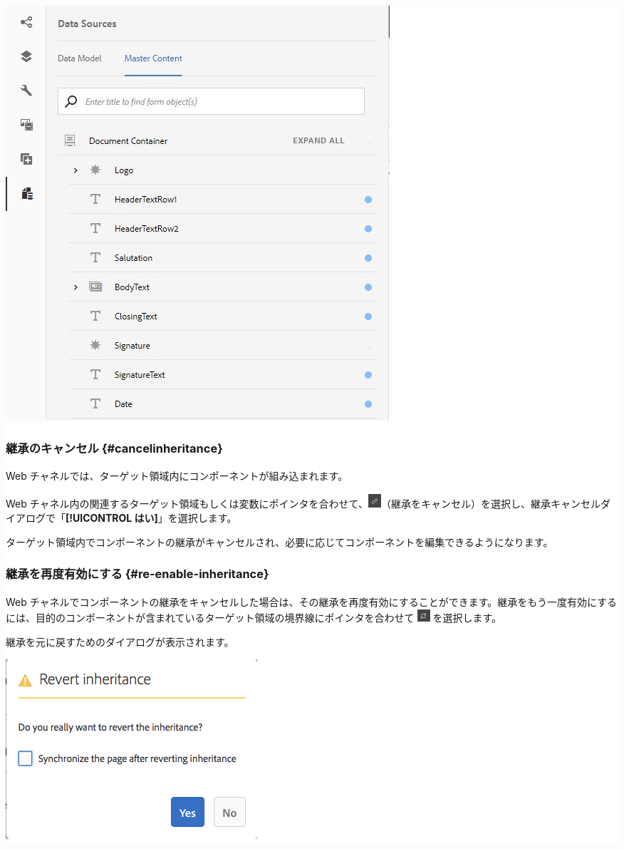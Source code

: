 ![マスターコンテンツ](assets/master_content.png)

### 継承のキャンセル {#cancelinheritance}

Web チャネルでは、ターゲット領域内にコンポーネントが組み込まれます。

Web チャネル内の関連するターゲット領域もしくは変数にポインタを合わせて、![cancelinheritance](assets/cancelinheritance.png)（継承をキャンセル）を選択し、継承キャンセルダイアログで「**[!UICONTROL はい]**」を選択します。

ターゲット領域内でコンポーネントの継承がキャンセルされ、必要に応じてコンポーネントを編集できるようになります。

### 継承を再度有効にする {#re-enable-inheritance}

Web チャネルでコンポーネントの継承をキャンセルした場合は、その継承を再度有効にすることができます。継承をもう一度有効にするには、目的のコンポーネントが含まれているターゲット領域の境界線にポインタを合わせて ![reenableinheritance](assets/reenableinheritance.png) を選択します。

継承を元に戻すためのダイアログが表示されます。

![revertinheritance](assets/revertinheritance.png)
